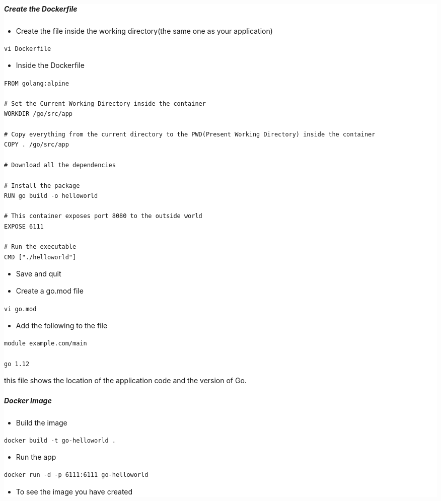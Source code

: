  #####  Create the Dockerfile

 - Create the file inside the working directory(the same one as your application)

 `vi Dockerfile`

 - Inside the Dockerfile 
 ```
 FROM golang:alpine

# Set the Current Working Directory inside the container
WORKDIR /go/src/app 

# Copy everything from the current directory to the PWD(Present Working Directory) inside the container
COPY . /go/src/app  

# Download all the dependencies

# Install the package
RUN go build -o helloworld

# This container exposes port 8080 to the outside world
EXPOSE 6111

# Run the executable
CMD ["./helloworld"]

 ``` 

- Save and quit

- Create a go.mod file

`vi go.mod`

- Add the following to the file

```
module example.com/main

go 1.12
```

this file shows the location of the application code and the version of Go.

##### Docker Image

- Build the image

`docker build -t go-helloworld .`

- Run the app

`docker run -d -p 6111:6111 go-helloworld`


- To see the image you have created 
